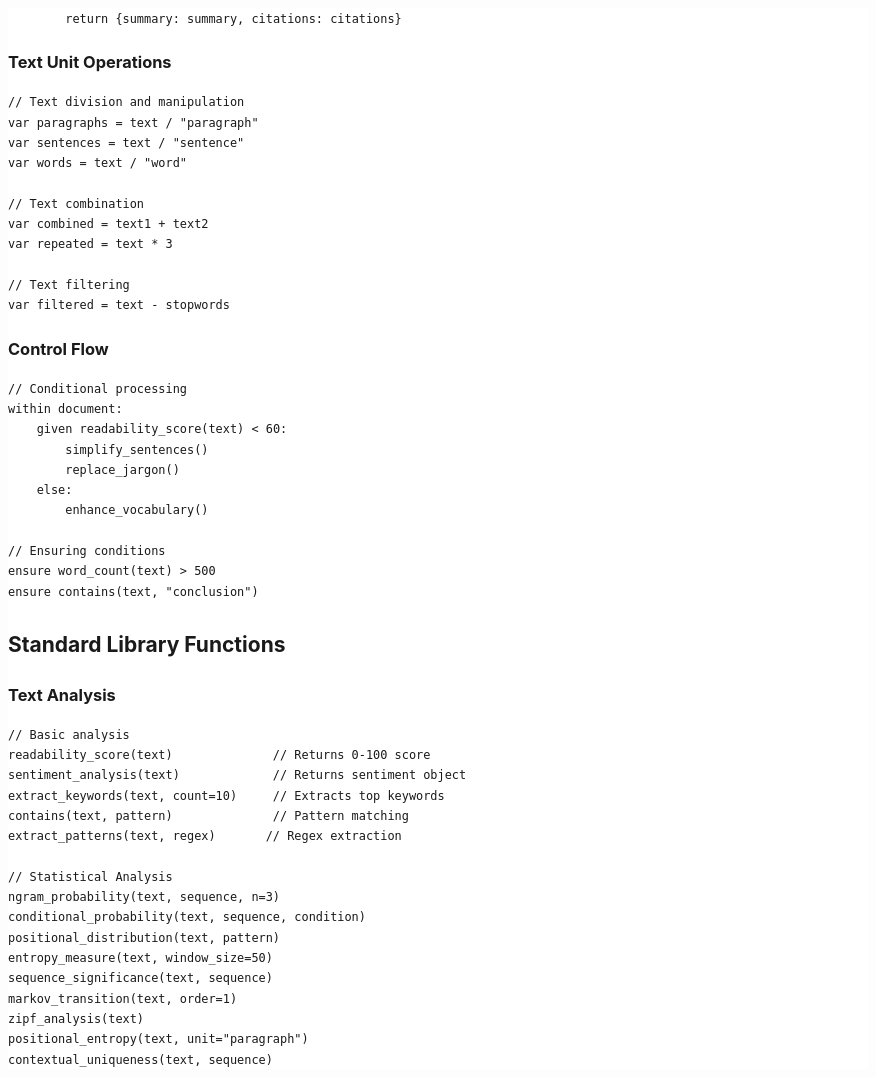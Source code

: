 ```turbulance
        return {summary: summary, citations: citations}
```

### Text Unit Operations

```turbulance
// Text division and manipulation
var paragraphs = text / "paragraph"
var sentences = text / "sentence"
var words = text / "word"

// Text combination
var combined = text1 + text2
var repeated = text * 3

// Text filtering
var filtered = text - stopwords
```

### Control Flow

```turbulance
// Conditional processing
within document:
    given readability_score(text) < 60:
        simplify_sentences()
        replace_jargon()
    else:
        enhance_vocabulary()

// Ensuring conditions
ensure word_count(text) > 500
ensure contains(text, "conclusion")
```

## Standard Library Functions

### Text Analysis

```turbulance
// Basic analysis
readability_score(text)              // Returns 0-100 score
sentiment_analysis(text)             // Returns sentiment object
extract_keywords(text, count=10)     // Extracts top keywords
contains(text, pattern)              // Pattern matching
extract_patterns(text, regex)       // Regex extraction

// Statistical Analysis
ngram_probability(text, sequence, n=3)
conditional_probability(text, sequence, condition)
positional_distribution(text, pattern)
entropy_measure(text, window_size=50)
sequence_significance(text, sequence)
markov_transition(text, order=1)
zipf_analysis(text)
positional_entropy(text, unit="paragraph")
contextual_uniqueness(text, sequence)
```
